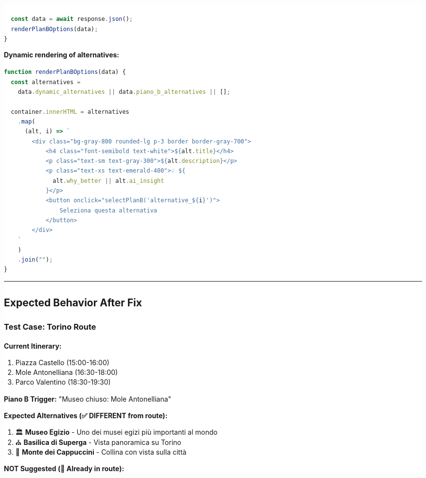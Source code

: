 ```javascript

  const data = await response.json();
  renderPlanBOptions(data);
}
```

**Dynamic rendering of alternatives:**

```javascript
function renderPlanBOptions(data) {
  const alternatives =
    data.dynamic_alternatives || data.piano_b_alternatives || [];

  container.innerHTML = alternatives
    .map(
      (alt, i) => `
        <div class="bg-gray-800 rounded-lg p-3 border border-gray-700">
            <h4 class="font-semibold text-white">${alt.title}</h4>
            <p class="text-sm text-gray-300">${alt.description}</p>
            <p class="text-xs text-emerald-400">💡 ${
              alt.why_better || alt.ai_insight
            }</p>
            <button onclick="selectPlanB('alternative_${i}')">
                Seleziona questa alternativa
            </button>
        </div>
    `
    )
    .join("");
}
```

---

## Expected Behavior After Fix

### Test Case: Torino Route

**Current Itinerary:**

1. Piazza Castello (15:00-16:00)
2. Mole Antonelliana (16:30-18:00)
3. Parco Valentino (18:30-19:30)

**Piano B Trigger:** "Museo chiuso: Mole Antonelliana"

**Expected Alternatives (✅ DIFFERENT from route):**

1. 🏛️ **Museo Egizio** - Uno dei musei egizi più importanti al mondo
2. ⛪ **Basilica di Superga** - Vista panoramica su Torino
3. 🌄 **Monte dei Cappuccini** - Collina con vista sulla città

**NOT Suggested (🚫 Already in route):**
